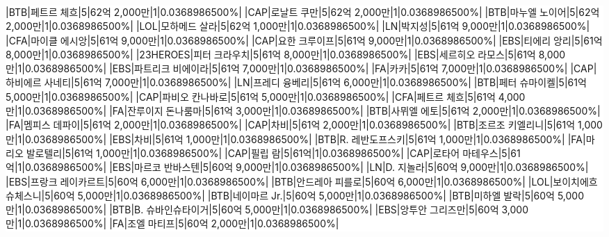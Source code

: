 |BTB|페트르 체흐|5|62억 2,000만|1|0.0368986500%|
|CAP|로날트 쿠만|5|62억 2,000만|1|0.0368986500%|
|BTB|마누엘 노이어|5|62억 2,000만|1|0.0368986500%|
|LOL|모하메드 살라|5|62억 1,000만|1|0.0368986500%|
|LN|박지성|5|61억 9,000만|1|0.0368986500%|
|CFA|마이클 에시앙|5|61억 9,000만|1|0.0368986500%|
|CAP|요한 크루이프|5|61억 9,000만|1|0.0368986500%|
|EBS|티에리 앙리|5|61억 8,000만|1|0.0368986500%|
|23HEROES|피터 크라우치|5|61억 8,000만|1|0.0368986500%|
|EBS|세르히오 라모스|5|61억 8,000만|1|0.0368986500%|
|EBS|파트리크 비에이라|5|61억 7,000만|1|0.0368986500%|
|FA|카카|5|61억 7,000만|1|0.0368986500%|
|CAP|하비에르 사네티|5|61억 7,000만|1|0.0368986500%|
|LN|프레디 융베리|5|61억 6,000만|1|0.0368986500%|
|BTB|페터 슈마이켈|5|61억 5,000만|1|0.0368986500%|
|CAP|파비오 칸나바로|5|61억 5,000만|1|0.0368986500%|
|CFA|페트르 체흐|5|61억 4,000만|1|0.0368986500%|
|FA|잔루이지 돈나룸마|5|61억 3,000만|1|0.0368986500%|
|BTB|사뮈엘 에토|5|61억 2,000만|1|0.0368986500%|
|FA|멤피스 데파이|5|61억 2,000만|1|0.0368986500%|
|CAP|차비|5|61억 2,000만|1|0.0368986500%|
|BTB|조르조 키엘리니|5|61억 1,000만|1|0.0368986500%|
|EBS|차비|5|61억 1,000만|1|0.0368986500%|
|BTB|R. 레반도프스키|5|61억 1,000만|1|0.0368986500%|
|FA|마리오 발로텔리|5|61억 1,000만|1|0.0368986500%|
|CAP|필립 람|5|61억|1|0.0368986500%|
|CAP|로타어 마테우스|5|61억|1|0.0368986500%|
|EBS|마르코 반바스텐|5|60억 9,000만|1|0.0368986500%|
|LN|D. 지놀라|5|60억 9,000만|1|0.0368986500%|
|EBS|프랑크 레이카르트|5|60억 6,000만|1|0.0368986500%|
|BTB|안드레아 피를로|5|60억 6,000만|1|0.0368986500%|
|LOL|보이치에흐 슈체스니|5|60억 5,000만|1|0.0368986500%|
|BTB|네이마르 Jr.|5|60억 5,000만|1|0.0368986500%|
|BTB|미하엘 발락|5|60억 5,000만|1|0.0368986500%|
|BTB|B. 슈바인슈타이거|5|60억 5,000만|1|0.0368986500%|
|EBS|앙투안 그리즈만|5|60억 3,000만|1|0.0368986500%|
|FA|조엘 마티프|5|60억 2,000만|1|0.0368986500%|